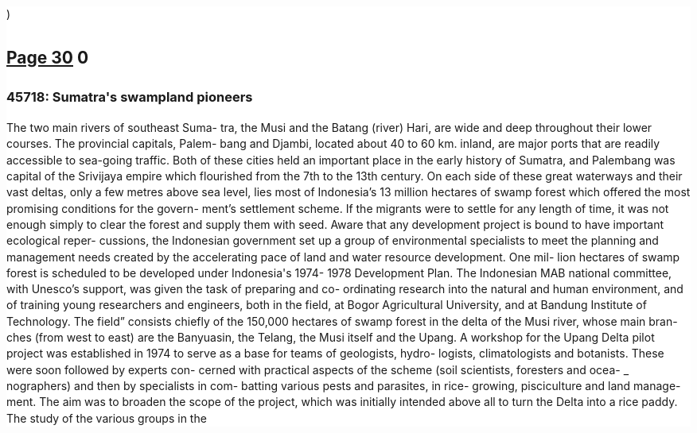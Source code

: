 )

## [Page 30](074785engo.pdf#page=30) 0

### 45718: Sumatra's swampland pioneers

The two main rivers of southeast Suma- 
tra, the Musi and the Batang (river) Hari, 
are wide and deep throughout their lower 
courses. The provincial capitals, Palem- 
bang and Djambi, located about 40 to 60 
km. inland, are major ports that are readily 
accessible to sea-going traffic. Both of 
these cities held an important place in the 
early history of Sumatra, and Palembang 
was capital of the Srivijaya empire which 
flourished from the 7th to the 13th century. 
On each side of these great waterways and 
their vast deltas, only a few metres above 
sea level, lies most of Indonesia’s 13 million 
hectares of swamp forest which offered the 
most promising conditions for the govern- 
ment’s settlement scheme. 
If the migrants were to settle for any 
length of time, it was not enough simply to 
clear the forest and supply them with seed. 
Aware that any development project is 
bound to have important ecological reper- 
cussions, the Indonesian government set 
up a group of environmental specialists to 
meet the planning and management needs 
created by the accelerating pace of land 
and water resource development. One mil- 
lion hectares of swamp forest is scheduled 
to be developed under Indonesia's 1974- 
1978 Development Plan. 
The Indonesian MAB national 
committee, with Unesco’s support, was 
given the task of preparing and co- 
ordinating research into the natural and 
human environment, and of training young 
researchers and engineers, both in the 
field, at Bogor Agricultural University, and 
at Bandung Institute of Technology. 
The field” consists chiefly of the 
150,000 hectares of swamp forest in the 
delta of the Musi river, whose main bran- 
ches (from west to east) are the Banyuasin, 
the Telang, the Musi itself and the Upang. 
A workshop for the Upang Delta pilot 
project was established in 1974 to serve as 
a base for teams of geologists, hydro- 
logists, climatologists and botanists. 
These were soon followed by experts con- 
cerned with practical aspects of the 
scheme (soil scientists, foresters and ocea- _ 
nographers) and then by specialists in com- 
batting various pests and parasites, in rice- 
growing, pisciculture and land manage- 
ment. The aim was to broaden the scope 
of the project, which was initially intended 
above all to turn the Delta into a rice paddy. 
The study of the various groups in the 